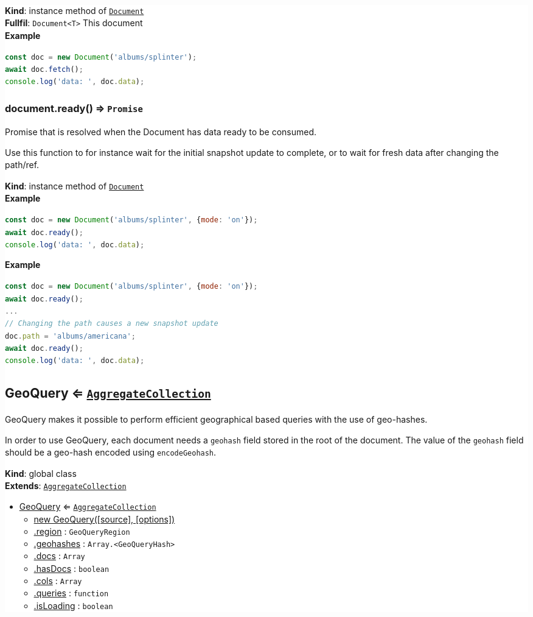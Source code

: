 **Kind**: instance method of [<code>Document</code>](#Document)  
**Fullfil**: <code>Document&lt;T&gt;</code> This document  
**Example**  
```js
const doc = new Document('albums/splinter');
await doc.fetch();
console.log('data: ', doc.data);
```
<a name="Document+ready"></a>

### document.ready() ⇒ <code>Promise</code>
<p>Promise that is resolved when the Document has
data ready to be consumed.</p>
<p>Use this function to for instance wait for
the initial snapshot update to complete, or to wait
for fresh data after changing the path/ref.</p>

**Kind**: instance method of [<code>Document</code>](#Document)  
**Example**  
```js
const doc = new Document('albums/splinter', {mode: 'on'});
await doc.ready();
console.log('data: ', doc.data);
```
**Example**  
```js
const doc = new Document('albums/splinter', {mode: 'on'});
await doc.ready();
...
// Changing the path causes a new snapshot update
doc.path = 'albums/americana';
await doc.ready();
console.log('data: ', doc.data);
```
<a name="GeoQuery"></a>

## GeoQuery ⇐ [<code>AggregateCollection</code>](#AggregateCollection)
<p>GeoQuery makes it possible to perform efficient geographical based queries
with the use of geo-hashes.</p>
<p>In order to use GeoQuery, each document needs a <code>geohash</code> field stored in the
root of the document. The value of the <code>geohash</code> field should be a geo-hash
encoded using <code>encodeGeohash</code>.</p>

**Kind**: global class  
**Extends**: [<code>AggregateCollection</code>](#AggregateCollection)  

* [GeoQuery](#GeoQuery) ⇐ [<code>AggregateCollection</code>](#AggregateCollection)
    * [new GeoQuery([source], [options])](#new_GeoQuery_new)
    * [.region](#GeoQuery+region) : <code>GeoQueryRegion</code>
    * [.geohashes](#GeoQuery+geohashes) : <code>Array.&lt;GeoQueryHash&gt;</code>
    * [.docs](#AggregateCollection+docs) : <code>Array</code>
    * [.hasDocs](#AggregateCollection+hasDocs) : <code>boolean</code>
    * [.cols](#AggregateCollection+cols) : <code>Array</code>
    * [.queries](#AggregateCollection+queries) : <code>function</code>
    * [.isLoading](#AggregateCollection+isLoading) : <code>boolean</code>
